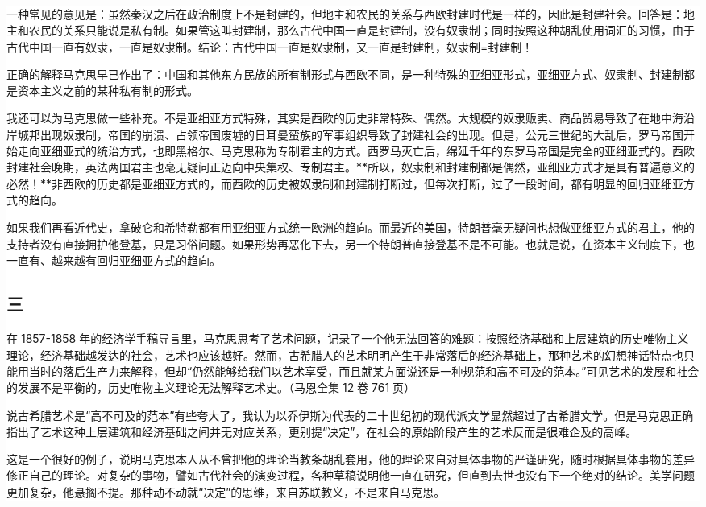 一种常见的意见是：虽然秦汉之后在政治制度上不是封建的，但地主和农民的关系与西欧封建时代是一样的，因此是封建社会。回答是：地主和农民的关系只能说是私有制。如果管这叫封建制，那么古代中国一直是封建制，没有奴隶制；同时按照这种胡乱使用词汇的习惯，由于古代中国一直有奴隶，一直是奴隶制。结论：古代中国一直是奴隶制，又一直是封建制，奴隶制=封建制！

正确的解释马克思早已作出了：中国和其他东方民族的所有制形式与西欧不同，是一种特殊的亚细亚形式，亚细亚方式、奴隶制、封建制都是资本主义之前的某种私有制的形式。

我还可以为马克思做一些补充。不是亚细亚方式特殊，其实是西欧的历史非常特殊、偶然。大规模的奴隶贩卖、商品贸易导致了在地中海沿岸城邦出现奴隶制，帝国的崩溃、占领帝国废墟的日耳曼蛮族的军事组织导致了封建社会的出现。但是，公元三世纪的大乱后，罗马帝国开始走向亚细亚式的统治方式，也即黑格尔、马克思称为专制君主的方式。西罗马灭亡后，绵延千年的东罗马帝国是完全的亚细亚式的。西欧封建社会晚期，英法两国君主也毫无疑问正迈向中央集权、专制君主。**所以，奴隶制和封建制都是偶然，亚细亚方式才是具有普遍意义的必然！**非西欧的历史都是亚细亚方式的，而西欧的历史被奴隶制和封建制打断过，但每次打断，过了一段时间，都有明显的回归亚细亚方式的趋向。

如果我们再看近代史，拿破仑和希特勒都有用亚细亚方式统一欧洲的趋向。而最近的美国，特朗普毫无疑问也想做亚细亚方式的君主，他的支持者没有直接拥护他登基，只是习俗问题。如果形势再恶化下去，另一个特朗普直接登基不是不可能。也就是说，在资本主义制度下，也一直有、越来越有回归亚细亚方式的趋向。

## 三

在 1857-1858 年的经济学手稿导言里，马克思思考了艺术问题，记录了一个他无法回答的难题：按照经济基础和上层建筑的历史唯物主义理论，经济基础越发达的社会，艺术也应该越好。然而，古希腊人的艺术明明产生于非常落后的经济基础上，那种艺术的幻想神话特点也只能用当时的落后生产力来解释，但却“仍然能够给我们以艺术享受，而且就某方面说还是一种规范和高不可及的范本。”可见艺术的发展和社会的发展不是平衡的，历史唯物主义理论无法解释艺术史。（马恩全集 12 卷 761 页）

说古希腊艺术是“高不可及的范本”有些夸大了，我认为以乔伊斯为代表的二十世纪初的现代派文学显然超过了古希腊文学。但是马克思正确指出了艺术这种上层建筑和经济基础之间并无对应关系，更别提“决定”，在社会的原始阶段产生的艺术反而是很难企及的高峰。

这是一个很好的例子，说明马克思本人从不曾把他的理论当教条胡乱套用，他的理论来自对具体事物的严谨研究，随时根据具体事物的差异修正自己的理论。对复杂的事物，譬如古代社会的演变过程，各种草稿说明他一直在研究，但直到去世也没有下一个绝对的结论。美学问题更加复杂，他悬搁不提。那种动不动就“决定”的思维，来自苏联教义，不是来自马克思。
